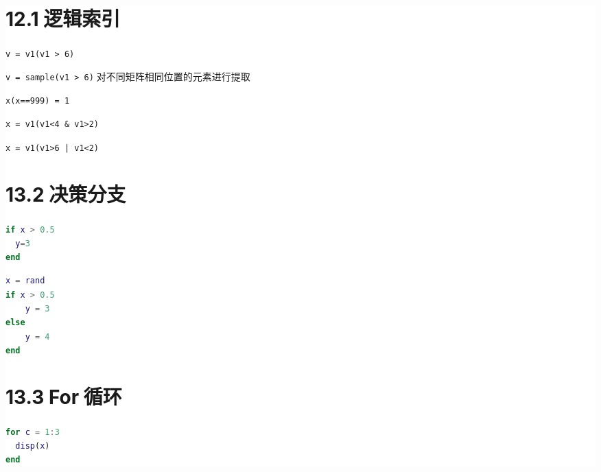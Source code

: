 # 12.1 逻辑索引

`v = v1(v1 > 6)`

`v = sample(v1 > 6)` 对不同矩阵相同位置的元素进行提取

`x(x==999) = 1`

`x = v1(v1<4 & v1>2)`

`x = v1(v1>6 | v1<2)`

# 13.2 决策分支

```matlab
if x > 0.5
  y=3
end
```

```matlab
x = rand
if x > 0.5
    y = 3
else
    y = 4
end
```

# 13.3 For 循环

```matlab
for c = 1:3
  disp(x)
end
```
